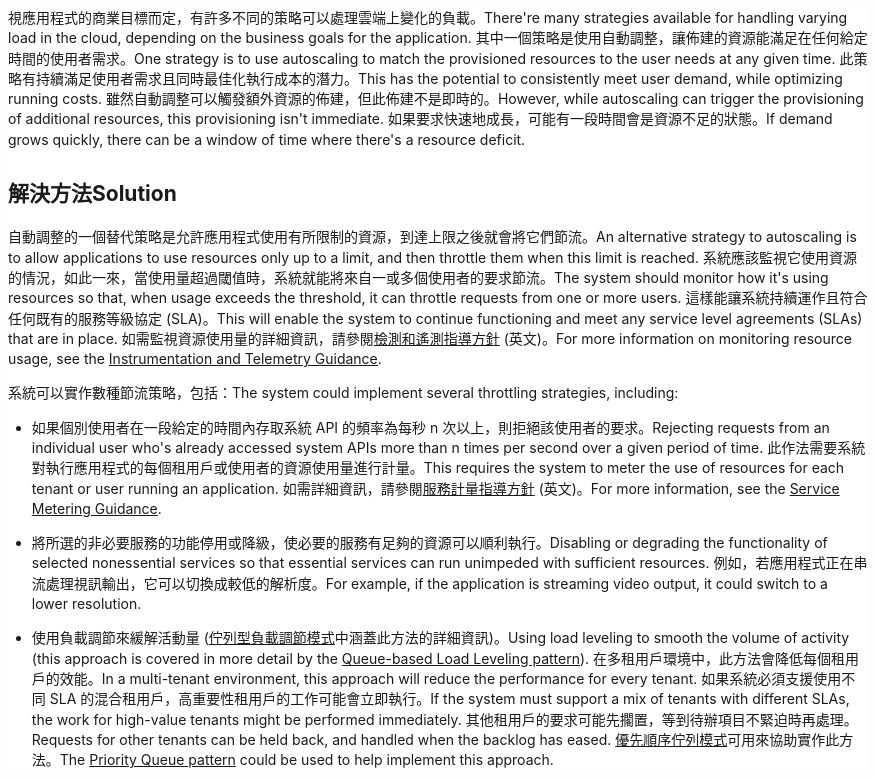 <span data-ttu-id="849b7-113">視應用程式的商業目標而定，有許多不同的策略可以處理雲端上變化的負載。</span><span class="sxs-lookup"><span data-stu-id="849b7-113">There're many strategies available for handling varying load in the cloud, depending on the business goals for the application.</span></span> <span data-ttu-id="849b7-114">其中一個策略是使用自動調整，讓佈建的資源能滿足在任何給定時間的使用者需求。</span><span class="sxs-lookup"><span data-stu-id="849b7-114">One strategy is to use autoscaling to match the provisioned resources to the user needs at any given time.</span></span> <span data-ttu-id="849b7-115">此策略有持續滿足使用者需求且同時最佳化執行成本的潛力。</span><span class="sxs-lookup"><span data-stu-id="849b7-115">This has the potential to consistently meet user demand, while optimizing running costs.</span></span> <span data-ttu-id="849b7-116">雖然自動調整可以觸發額外資源的佈建，但此佈建不是即時的。</span><span class="sxs-lookup"><span data-stu-id="849b7-116">However, while autoscaling can trigger the provisioning of additional resources, this provisioning isn't immediate.</span></span> <span data-ttu-id="849b7-117">如果要求快速地成長，可能有一段時間會是資源不足的狀態。</span><span class="sxs-lookup"><span data-stu-id="849b7-117">If demand grows quickly, there can be a window of time where there's a resource deficit.</span></span>

## <a name="solution"></a><span data-ttu-id="849b7-118">解決方法</span><span class="sxs-lookup"><span data-stu-id="849b7-118">Solution</span></span>

<span data-ttu-id="849b7-119">自動調整的一個替代策略是允許應用程式使用有所限制的資源，到達上限之後就會將它們節流。</span><span class="sxs-lookup"><span data-stu-id="849b7-119">An alternative strategy to autoscaling is to allow applications to use resources only up to a limit, and then throttle them when this limit is reached.</span></span> <span data-ttu-id="849b7-120">系統應該監視它使用資源的情況，如此一來，當使用量超過閾值時，系統就能將來自一或多個使用者的要求節流。</span><span class="sxs-lookup"><span data-stu-id="849b7-120">The system should monitor how it's using resources so that, when usage exceeds the threshold, it can throttle requests from one or more users.</span></span> <span data-ttu-id="849b7-121">這樣能讓系統持續運作且符合任何既有的服務等級協定 (SLA)。</span><span class="sxs-lookup"><span data-stu-id="849b7-121">This will enable the system to continue functioning and meet any service level agreements (SLAs) that are in place.</span></span> <span data-ttu-id="849b7-122">如需監視資源使用量的詳細資訊，請參閱[檢測和遙測指導方針](https://msdn.microsoft.com/library/dn589775.aspx) \(英文\)。</span><span class="sxs-lookup"><span data-stu-id="849b7-122">For more information on monitoring resource usage, see the [Instrumentation and Telemetry Guidance](https://msdn.microsoft.com/library/dn589775.aspx).</span></span>

<span data-ttu-id="849b7-123">系統可以實作數種節流策略，包括：</span><span class="sxs-lookup"><span data-stu-id="849b7-123">The system could implement several throttling strategies, including:</span></span>

- <span data-ttu-id="849b7-124">如果個別使用者在一段給定的時間內存取系統 API 的頻率為每秒 n 次以上，則拒絕該使用者的要求。</span><span class="sxs-lookup"><span data-stu-id="849b7-124">Rejecting requests from an individual user who's already accessed system APIs more than n times per second over a given period of time.</span></span> <span data-ttu-id="849b7-125">此作法需要系統對執行應用程式的每個租用戶或使用者的資源使用量進行計量。</span><span class="sxs-lookup"><span data-stu-id="849b7-125">This requires the system to meter the use of resources for each tenant or user running an application.</span></span> <span data-ttu-id="849b7-126">如需詳細資訊，請參閱[服務計量指導方針](https://msdn.microsoft.com/library/dn589796.aspx) \(英文\)。</span><span class="sxs-lookup"><span data-stu-id="849b7-126">For more information, see the [Service Metering Guidance](https://msdn.microsoft.com/library/dn589796.aspx).</span></span>

- <span data-ttu-id="849b7-127">將所選的非必要服務的功能停用或降級，使必要的服務有足夠的資源可以順利執行。</span><span class="sxs-lookup"><span data-stu-id="849b7-127">Disabling or degrading the functionality of selected nonessential services so that essential services can run unimpeded with sufficient resources.</span></span> <span data-ttu-id="849b7-128">例如，若應用程式正在串流處理視訊輸出，它可以切換成較低的解析度。</span><span class="sxs-lookup"><span data-stu-id="849b7-128">For example, if the application is streaming video output, it could switch to a lower resolution.</span></span>

- <span data-ttu-id="849b7-129">使用負載調節來緩解活動量 ([佇列型負載調節模式](./queue-based-load-leveling.md)中涵蓋此方法的詳細資訊)。</span><span class="sxs-lookup"><span data-stu-id="849b7-129">Using load leveling to smooth the volume of activity (this approach is covered in more detail by the [Queue-based Load Leveling pattern](./queue-based-load-leveling.md)).</span></span> <span data-ttu-id="849b7-130">在多租用戶環境中，此方法會降低每個租用戶的效能。</span><span class="sxs-lookup"><span data-stu-id="849b7-130">In a multi-tenant environment, this approach will reduce the performance for every tenant.</span></span> <span data-ttu-id="849b7-131">如果系統必須支援使用不同 SLA 的混合租用戶，高重要性租用戶的工作可能會立即執行。</span><span class="sxs-lookup"><span data-stu-id="849b7-131">If the system must support a mix of tenants with different SLAs, the work for high-value tenants might be performed immediately.</span></span> <span data-ttu-id="849b7-132">其他租用戶的要求可能先擱置，等到待辦項目不緊迫時再處理。</span><span class="sxs-lookup"><span data-stu-id="849b7-132">Requests for other tenants can be held back, and handled when the backlog has eased.</span></span> <span data-ttu-id="849b7-133">[優先順序佇列模式](./priority-queue.md)可用來協助實作此方法。</span><span class="sxs-lookup"><span data-stu-id="849b7-133">The [Priority Queue pattern](./priority-queue.md) could be used to help implement this approach.</span></span>
